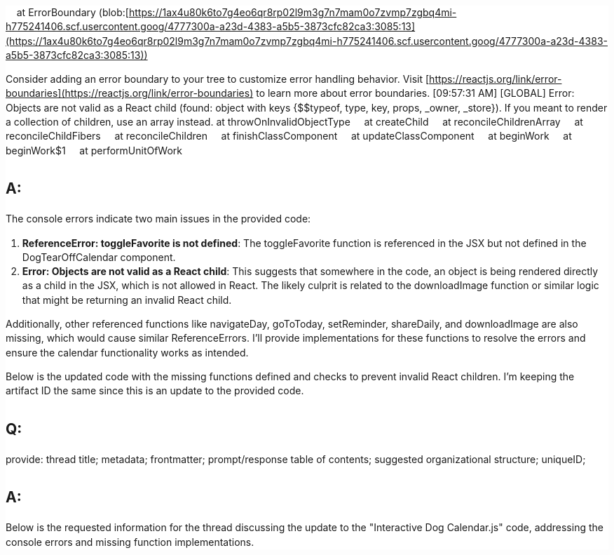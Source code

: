     at ErrorBoundary (blob:[https://1ax4u80k6to7g4eo6qr8rp02l9m3g7n7mam0o7zvmp7zgbq4mi-h775241406.scf.usercontent.goog/4777300a-a23d-4383-a5b5-3873cfc82ca3:3085:13](https://1ax4u80k6to7g4eo6qr8rp02l9m3g7n7mam0o7zvmp7zgbq4mi-h775241406.scf.usercontent.goog/4777300a-a23d-4383-a5b5-3873cfc82ca3:3085:13))

Consider adding an error boundary to your tree to customize error handling behavior. Visit [https://reactjs.org/link/error-boundaries](https://reactjs.org/link/error-boundaries) to learn more about error boundaries. [09:57:31 AM] [GLOBAL] Error: Objects are not valid as a React child (found: object with keys {$$typeof, type, key, props, _owner, _store}). If you meant to render a collection of children, use an array instead. at throwOnInvalidObjectType<a href="https://cdnjs.cloudflare.com/ajax/libs/react-dom/18.2.0/umd/react-dom.development.js:14897:11" target="_blank" rel="noopener noreferrer nofollow"></a>     at createChild<a href="https://cdnjs.cloudflare.com/ajax/libs/react-dom/18.2.0/umd/react-dom.development.js:15149:9" target="_blank" rel="noopener noreferrer nofollow"></a>     at reconcileChildrenArray<a href="https://cdnjs.cloudflare.com/ajax/libs/react-dom/18.2.0/umd/react-dom.development.js:15414:27" target="_blank" rel="noopener noreferrer nofollow"></a>     at reconcileChildFibers<a href="https://cdnjs.cloudflare.com/ajax/libs/react-dom/18.2.0/umd/react-dom.development.js:15831:18" target="_blank" rel="noopener noreferrer nofollow"></a>     at reconcileChildren<a href="https://cdnjs.cloudflare.com/ajax/libs/react-dom/18.2.0/umd/react-dom.development.js:19177:30" target="_blank" rel="noopener noreferrer nofollow"></a>     at finishClassComponent<a href="https://cdnjs.cloudflare.com/ajax/libs/react-dom/18.2.0/umd/react-dom.development.js:19792:7" target="_blank" rel="noopener noreferrer nofollow"></a>     at updateClassComponent<a href="https://cdnjs.cloudflare.com/ajax/libs/react-dom/18.2.0/umd/react-dom.development.js:19708:26" target="_blank" rel="noopener noreferrer nofollow"></a>     at beginWork<a href="https://cdnjs.cloudflare.com/ajax/libs/react-dom/18.2.0/umd/react-dom.development.js:21621:18" target="_blank" rel="noopener noreferrer nofollow"></a>     at beginWork$1<a href="https://cdnjs.cloudflare.com/ajax/libs/react-dom/18.2.0/umd/react-dom.development.js:27436:16" target="_blank" rel="noopener noreferrer nofollow"></a>     at performUnitOfWork<a href="https://cdnjs.cloudflare.com/ajax/libs/react-dom/18.2.0/umd/react-dom.development.js:26570:14" target="_blank" rel="noopener noreferrer nofollow"></a>

## A: 
The console errors indicate two main issues in the provided code:

1.  **ReferenceError: toggleFavorite is not defined**: The toggleFavorite function is referenced in the JSX but not defined in the DogTearOffCalendar component.
2.  **Error: Objects are not valid as a React child**: This suggests that somewhere in the code, an object is being rendered directly as a child in the JSX, which is not allowed in React. The likely culprit is related to the downloadImage function or similar logic that might be returning an invalid React child.

Additionally, other referenced functions like navigateDay, goToToday, setReminder, shareDaily, and downloadImage are also missing, which would cause similar ReferenceErrors. I’ll provide implementations for these functions to resolve the errors and ensure the calendar functionality works as intended.

Below is the updated code with the missing functions defined and checks to prevent invalid React children. I’m keeping the artifact ID the same since this is an update to the provided code.

## Q: 
provide: thread title; metadata; frontmatter; prompt/response table of contents; suggested organizational structure; uniqueID;

## A: 
Below is the requested information for the thread discussing the update to the "Interactive Dog Calendar.js" code, addressing the console errors and missing function implementations.
